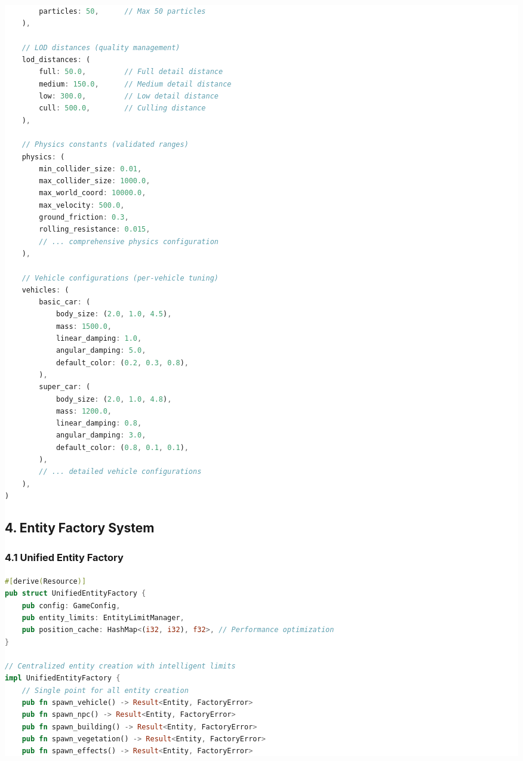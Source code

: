 ```rust
        particles: 50,      // Max 50 particles
    ),
    
    // LOD distances (quality management)
    lod_distances: (
        full: 50.0,         // Full detail distance
        medium: 150.0,      // Medium detail distance
        low: 300.0,         // Low detail distance
        cull: 500.0,        // Culling distance
    ),
    
    // Physics constants (validated ranges)
    physics: (
        min_collider_size: 0.01,
        max_collider_size: 1000.0,
        max_world_coord: 10000.0,
        max_velocity: 500.0,
        ground_friction: 0.3,
        rolling_resistance: 0.015,
        // ... comprehensive physics configuration
    ),
    
    // Vehicle configurations (per-vehicle tuning)
    vehicles: (
        basic_car: (
            body_size: (2.0, 1.0, 4.5),
            mass: 1500.0,
            linear_damping: 1.0,
            angular_damping: 5.0,
            default_color: (0.2, 0.3, 0.8),
        ),
        super_car: (
            body_size: (2.0, 1.0, 4.8),
            mass: 1200.0,
            linear_damping: 0.8,
            angular_damping: 3.0,
            default_color: (0.8, 0.1, 0.1),
        ),
        // ... detailed vehicle configurations
    ),
)
```

## 4. Entity Factory System

### 4.1 Unified Entity Factory
```rust
#[derive(Resource)]
pub struct UnifiedEntityFactory {
    pub config: GameConfig,
    pub entity_limits: EntityLimitManager,
    pub position_cache: HashMap<(i32, i32), f32>, // Performance optimization
}

// Centralized entity creation with intelligent limits
impl UnifiedEntityFactory {
    // Single point for all entity creation
    pub fn spawn_vehicle() -> Result<Entity, FactoryError>
    pub fn spawn_npc() -> Result<Entity, FactoryError>
    pub fn spawn_building() -> Result<Entity, FactoryError>
    pub fn spawn_vegetation() -> Result<Entity, FactoryError>
    pub fn spawn_effects() -> Result<Entity, FactoryError>
```